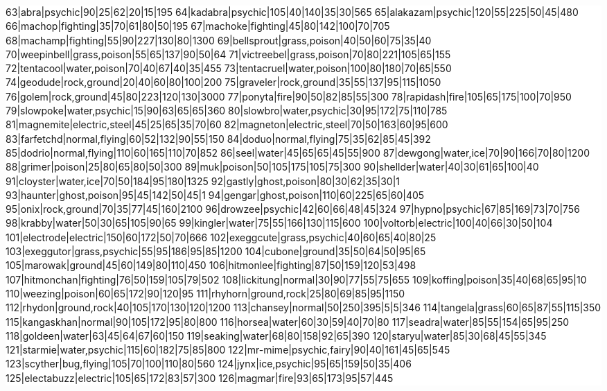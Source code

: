 63|abra|psychic|90|25|62|20|15|195
64|kadabra|psychic|105|40|140|35|30|565
65|alakazam|psychic|120|55|225|50|45|480
66|machop|fighting|35|70|61|80|50|195
67|machoke|fighting|45|80|142|100|70|705
68|machamp|fighting|55|90|227|130|80|1300
69|bellsprout|grass,poison|40|50|60|75|35|40
70|weepinbell|grass,poison|55|65|137|90|50|64
71|victreebel|grass,poison|70|80|221|105|65|155
72|tentacool|water,poison|70|40|67|40|35|455
73|tentacruel|water,poison|100|80|180|70|65|550
74|geodude|rock,ground|20|40|60|80|100|200
75|graveler|rock,ground|35|55|137|95|115|1050
76|golem|rock,ground|45|80|223|120|130|3000
77|ponyta|fire|90|50|82|85|55|300
78|rapidash|fire|105|65|175|100|70|950
79|slowpoke|water,psychic|15|90|63|65|65|360
80|slowbro|water,psychic|30|95|172|75|110|785
81|magnemite|electric,steel|45|25|65|35|70|60
82|magneton|electric,steel|70|50|163|60|95|600
83|farfetchd|normal,flying|60|52|132|90|55|150
84|doduo|normal,flying|75|35|62|85|45|392
85|dodrio|normal,flying|110|60|165|110|70|852
86|seel|water|45|65|65|45|55|900
87|dewgong|water,ice|70|90|166|70|80|1200
88|grimer|poison|25|80|65|80|50|300
89|muk|poison|50|105|175|105|75|300
90|shellder|water|40|30|61|65|100|40
91|cloyster|water,ice|70|50|184|95|180|1325
92|gastly|ghost,poison|80|30|62|35|30|1
93|haunter|ghost,poison|95|45|142|50|45|1
94|gengar|ghost,poison|110|60|225|65|60|405
95|onix|rock,ground|70|35|77|45|160|2100
96|drowzee|psychic|42|60|66|48|45|324
97|hypno|psychic|67|85|169|73|70|756
98|krabby|water|50|30|65|105|90|65
99|kingler|water|75|55|166|130|115|600
100|voltorb|electric|100|40|66|30|50|104
101|electrode|electric|150|60|172|50|70|666
102|exeggcute|grass,psychic|40|60|65|40|80|25
103|exeggutor|grass,psychic|55|95|186|95|85|1200
104|cubone|ground|35|50|64|50|95|65
105|marowak|ground|45|60|149|80|110|450
106|hitmonlee|fighting|87|50|159|120|53|498
107|hitmonchan|fighting|76|50|159|105|79|502
108|lickitung|normal|30|90|77|55|75|655
109|koffing|poison|35|40|68|65|95|10
110|weezing|poison|60|65|172|90|120|95
111|rhyhorn|ground,rock|25|80|69|85|95|1150
112|rhydon|ground,rock|40|105|170|130|120|1200
113|chansey|normal|50|250|395|5|5|346
114|tangela|grass|60|65|87|55|115|350
115|kangaskhan|normal|90|105|172|95|80|800
116|horsea|water|60|30|59|40|70|80
117|seadra|water|85|55|154|65|95|250
118|goldeen|water|63|45|64|67|60|150
119|seaking|water|68|80|158|92|65|390
120|staryu|water|85|30|68|45|55|345
121|starmie|water,psychic|115|60|182|75|85|800
122|mr-mime|psychic,fairy|90|40|161|45|65|545
123|scyther|bug,flying|105|70|100|110|80|560
124|jynx|ice,psychic|95|65|159|50|35|406
125|electabuzz|electric|105|65|172|83|57|300
126|magmar|fire|93|65|173|95|57|445